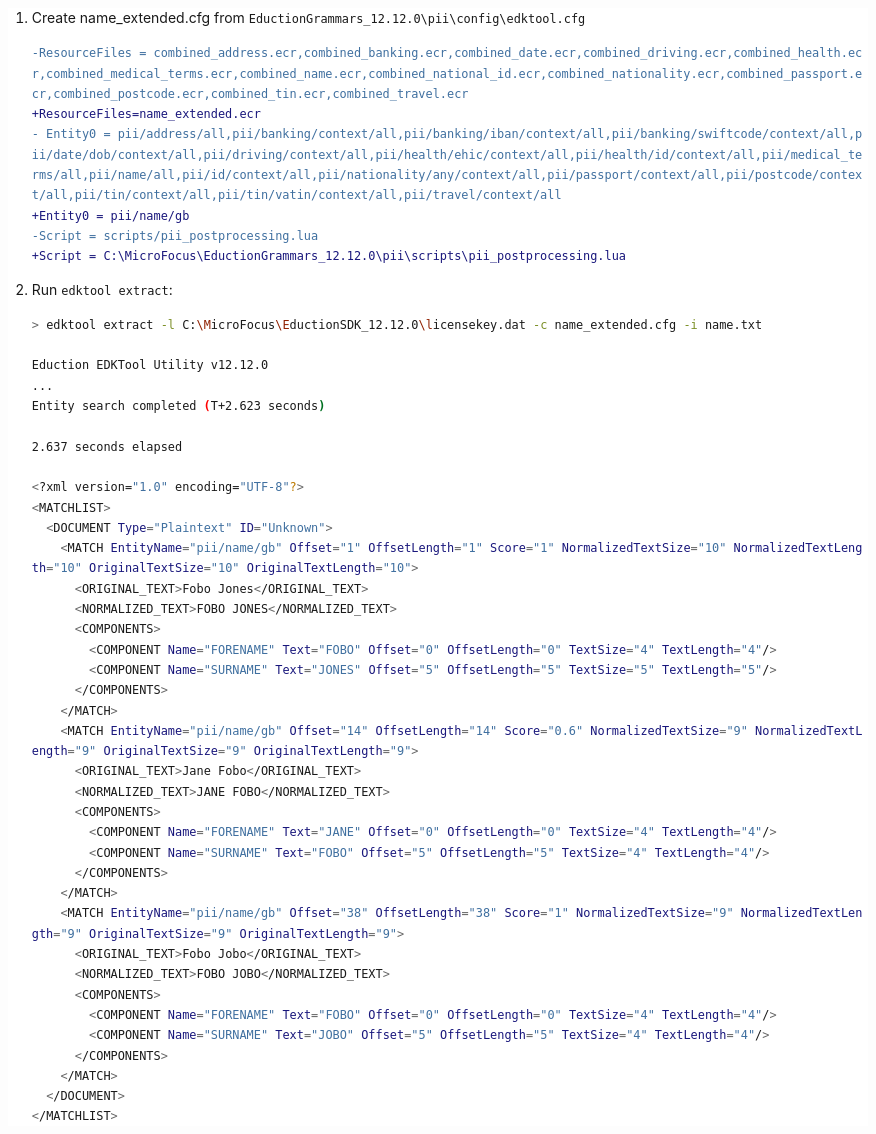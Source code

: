 1. Create name_extended.cfg from `EductionGrammars_12.12.0\pii\config\edktool.cfg`
    ```diff
    -ResourceFiles = combined_address.ecr,combined_banking.ecr,combined_date.ecr,combined_driving.ecr,combined_health.ecr,combined_medical_terms.ecr,combined_name.ecr,combined_national_id.ecr,combined_nationality.ecr,combined_passport.ecr,combined_postcode.ecr,combined_tin.ecr,combined_travel.ecr
    +ResourceFiles=name_extended.ecr
    - Entity0 = pii/address/all,pii/banking/context/all,pii/banking/iban/context/all,pii/banking/swiftcode/context/all,pii/date/dob/context/all,pii/driving/context/all,pii/health/ehic/context/all,pii/health/id/context/all,pii/medical_terms/all,pii/name/all,pii/id/context/all,pii/nationality/any/context/all,pii/passport/context/all,pii/postcode/context/all,pii/tin/context/all,pii/tin/vatin/context/all,pii/travel/context/all
    +Entity0 = pii/name/gb
    -Script = scripts/pii_postprocessing.lua
    +Script = C:\MicroFocus\EductionGrammars_12.12.0\pii\scripts\pii_postprocessing.lua
    ```
    
1.  Run `edktool extract`:
    ```sh
    > edktool extract -l C:\MicroFocus\EductionSDK_12.12.0\licensekey.dat -c name_extended.cfg -i name.txt

    Eduction EDKTool Utility v12.12.0
    ...
    Entity search completed (T+2.623 seconds)

    2.637 seconds elapsed
    
    <?xml version="1.0" encoding="UTF-8"?>
    <MATCHLIST>
      <DOCUMENT Type="Plaintext" ID="Unknown">
        <MATCH EntityName="pii/name/gb" Offset="1" OffsetLength="1" Score="1" NormalizedTextSize="10" NormalizedTextLength="10" OriginalTextSize="10" OriginalTextLength="10">
          <ORIGINAL_TEXT>Fobo Jones</ORIGINAL_TEXT>
          <NORMALIZED_TEXT>FOBO JONES</NORMALIZED_TEXT>
          <COMPONENTS>
            <COMPONENT Name="FORENAME" Text="FOBO" Offset="0" OffsetLength="0" TextSize="4" TextLength="4"/>
            <COMPONENT Name="SURNAME" Text="JONES" Offset="5" OffsetLength="5" TextSize="5" TextLength="5"/>
          </COMPONENTS>
        </MATCH>
        <MATCH EntityName="pii/name/gb" Offset="14" OffsetLength="14" Score="0.6" NormalizedTextSize="9" NormalizedTextLength="9" OriginalTextSize="9" OriginalTextLength="9">
          <ORIGINAL_TEXT>Jane Fobo</ORIGINAL_TEXT>
          <NORMALIZED_TEXT>JANE FOBO</NORMALIZED_TEXT>
          <COMPONENTS>
            <COMPONENT Name="FORENAME" Text="JANE" Offset="0" OffsetLength="0" TextSize="4" TextLength="4"/>
            <COMPONENT Name="SURNAME" Text="FOBO" Offset="5" OffsetLength="5" TextSize="4" TextLength="4"/>
          </COMPONENTS>
        </MATCH>
        <MATCH EntityName="pii/name/gb" Offset="38" OffsetLength="38" Score="1" NormalizedTextSize="9" NormalizedTextLength="9" OriginalTextSize="9" OriginalTextLength="9">
          <ORIGINAL_TEXT>Fobo Jobo</ORIGINAL_TEXT>
          <NORMALIZED_TEXT>FOBO JOBO</NORMALIZED_TEXT>
          <COMPONENTS>
            <COMPONENT Name="FORENAME" Text="FOBO" Offset="0" OffsetLength="0" TextSize="4" TextLength="4"/>
            <COMPONENT Name="SURNAME" Text="JOBO" Offset="5" OffsetLength="5" TextSize="4" TextLength="4"/>
          </COMPONENTS>
        </MATCH>
      </DOCUMENT>
    </MATCHLIST>
    ```
